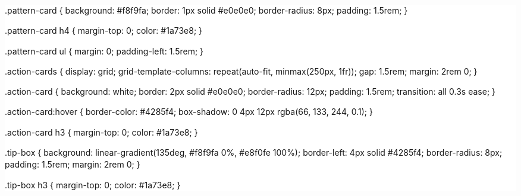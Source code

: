 .pattern-card {
    background: #f8f9fa;
    border: 1px solid #e0e0e0;
    border-radius: 8px;
    padding: 1.5rem;
}

.pattern-card h4 {
    margin-top: 0;
    color: #1a73e8;
}

.pattern-card ul {
    margin: 0;
    padding-left: 1.5rem;
}

.action-cards {
    display: grid;
    grid-template-columns: repeat(auto-fit, minmax(250px, 1fr));
    gap: 1.5rem;
    margin: 2rem 0;
}

.action-card {
    background: white;
    border: 2px solid #e0e0e0;
    border-radius: 12px;
    padding: 1.5rem;
    transition: all 0.3s ease;
}

.action-card:hover {
    border-color: #4285f4;
    box-shadow: 0 4px 12px rgba(66, 133, 244, 0.1);
}

.action-card h3 {
    margin-top: 0;
    color: #1a73e8;
}

.tip-box {
    background: linear-gradient(135deg, #f8f9fa 0%, #e8f0fe 100%);
    border-left: 4px solid #4285f4;
    border-radius: 8px;
    padding: 1.5rem;
    margin: 2rem 0;
}

.tip-box h3 {
    margin-top: 0;
    color: #1a73e8;
}
</style>